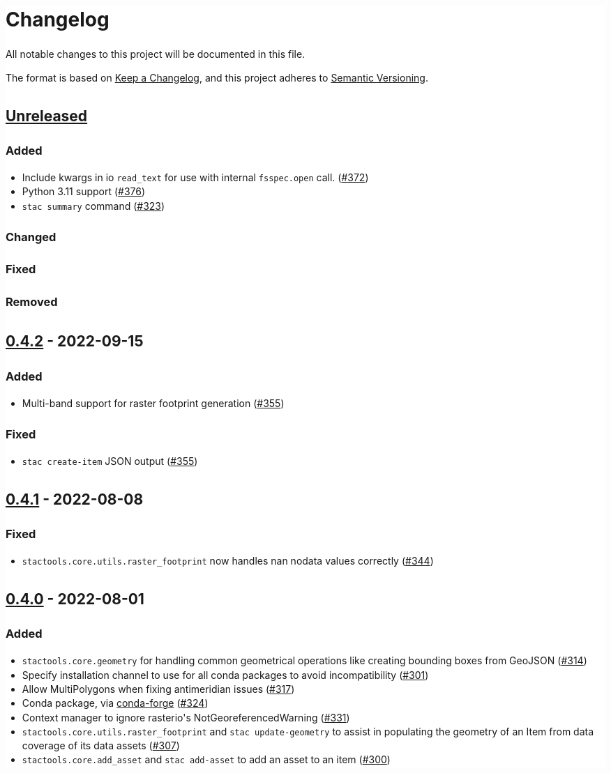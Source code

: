 # Changelog

All notable changes to this project will be documented in this file.

The format is based on [Keep a Changelog](https://keepachangelog.com/en/1.0.0/),
and this project adheres to [Semantic Versioning](https://semver.org/spec/v2.0.0.html).

## [Unreleased]

### Added

- Include kwargs in io `read_text` for use with internal `fsspec.open` call. ([#372](https://github.com/stac-utils/stactools/pull/372))
- Python 3.11 support ([#376](https://github.com/stac-utils/stactools/pull/376))
- `stac summary` command ([#323](https://github.com/stac-utils/stactools/pull/323))

### Changed

### Fixed

### Removed

## [0.4.2] - 2022-09-15

### Added

- Multi-band support for raster footprint generation ([#355](https://github.com/stac-utils/stactools/pull/355))

### Fixed

- `stac create-item` JSON output ([#355](https://github.com/stac-utils/stactools/pull/355))

## [0.4.1] - 2022-08-08

### Fixed

- `stactools.core.utils.raster_footprint` now handles nan nodata values correctly ([#344](https://github.com/stac-utils/stactools/pull/344))

## [0.4.0] - 2022-08-01

### Added

- `stactools.core.geometry` for handling common geometrical operations like creating bounding boxes from GeoJSON ([#314](https://github.com/stac-utils/stactools/pull/314))
- Specify installation channel to use for all conda packages to avoid incompatibility ([#301](https://github.com/stac-utils/stactools/pull/301))
- Allow MultiPolygons when fixing antimeridian issues ([#317](https://github.com/stac-utils/stactools/pull/317))
- Conda package, via [conda-forge](https://anaconda.org/conda-forge/stactools) ([#324](https://github.com/stac-utils/stactools/pull/324))
- Context manager to ignore rasterio's NotGeoreferencedWarning ([#331](https://github.com/stac-utils/stactools/pull/331))
- `stactools.core.utils.raster_footprint` and `stac update-geometry`  to assist in populating the geometry of an Item from data coverage of its data assets ([#307](https://github.com/stac-utils/stactools/pull/307))
- `stactools.core.add_asset` and `stac add-asset` to add an asset to an item ([#300](https://github.com/stac-utils/stactools/pull/300))


[Unreleased]: <https://github.com/stac-utils/stactools/compare/v0.4.2..main>
[0.4.2]: <https://github.com/stac-utils/stactools/compare/v0.4.1..v0.4.2>
[0.4.1]: <https://github.com/stac-utils/stactools/compare/v0.4.0..v0.4.1>
[0.4.0]: <https://github.com/stac-utils/stactools/compare/v0.3.1..v0.4.0>
[0.3.1]: <https://github.com/stac-utils/stactools/compare/v0.3.0..v0.3.1>
[0.3.0]: <https://github.com/stac-utils/stactools/compare/v0.2.6..v0.3.0>
[0.2.6]: <https://github.com/stac-utils/stactools/compare/v0.2.5..v0.2.6>
[0.2.5]: <https://github.com/stac-utils/stactools/compare/v0.2.4..v0.2.5>
[0.2.4]: <https://github.com/stac-utils/stactools/compare/v0.2.3..v0.2.4>
[0.2.3]: <https://github.com/stac-utils/stactools/compare/v0.2.2..v0.2.3>
[0.2.2]: <https://github.com/stac-utils/stactools/compare/v0.2.1..v0.2.2>
[0.2.1]: <https://github.com/stac-utils/stactools/compare/v0.1.6..v0.2.1>
[0.1.6]: <https://github.com/stac-utils/stactools/compare/v0.1.5..v0.1.6>
[0.1.5]: <https://github.com/stac-utils/stactools/compare/v0.1.4..v0.1.5>
[0.1.4]: <https://github.com/stac-utils/stactools/compare/v0.1.3..v0.1.4>
[0.1.3]: <https://github.com/stac-utils/stactools/compare/v0.1.2..v0.1.3>
[0.1.2]: <https://github.com/stac-utils/stactools/compare/v0.1.1..v0.1.2>
[0.1.1]: <https://github.com/stac-utils/stactools/compare/v0.1.0..v0.1.1>
[0.1.0]: <https://github.com/stac-utils/stactools/releases/tag/v0.1.0>